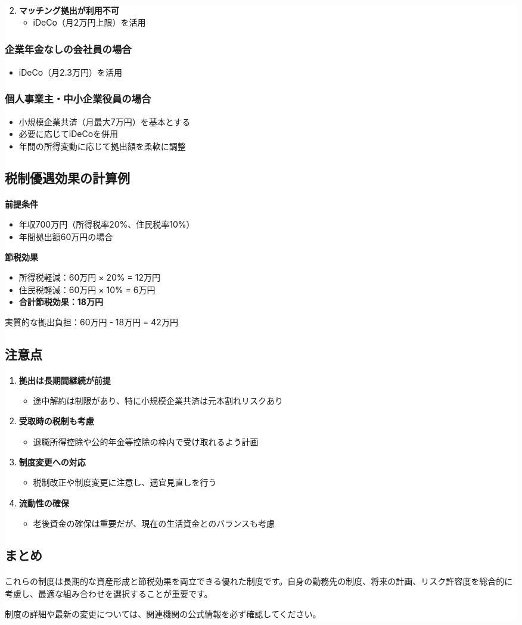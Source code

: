 2. **マッチング拠出が利用不可**
   - iDeCo（月2万円上限）を活用

### 企業年金なしの会社員の場合
- iDeCo（月2.3万円）を活用

### 個人事業主・中小企業役員の場合
- 小規模企業共済（月最大7万円）を基本とする
- 必要に応じてiDeCoを併用
- 年間の所得変動に応じて拠出額を柔軟に調整

## 税制優遇効果の計算例

**前提条件**
- 年収700万円（所得税率20%、住民税率10%）
- 年間拠出額60万円の場合

**節税効果**
- 所得税軽減：60万円 × 20% = 12万円
- 住民税軽減：60万円 × 10% = 6万円
- **合計節税効果：18万円**

実質的な拠出負担：60万円 - 18万円 = 42万円

## 注意点

1. **拠出は長期間継続が前提**
   - 途中解約は制限があり、特に小規模企業共済は元本割れリスクあり

2. **受取時の税制も考慮**
   - 退職所得控除や公的年金等控除の枠内で受け取れるよう計画

3. **制度変更への対応**
   - 税制改正や制度変更に注意し、適宜見直しを行う

4. **流動性の確保**
   - 老後資金の確保は重要だが、現在の生活資金とのバランスも考慮

## まとめ

これらの制度は長期的な資産形成と節税効果を両立できる優れた制度です。自身の勤務先の制度、将来の計画、リスク許容度を総合的に考慮し、最適な組み合わせを選択することが重要です。

制度の詳細や最新の変更については、関連機関の公式情報を必ず確認してください。